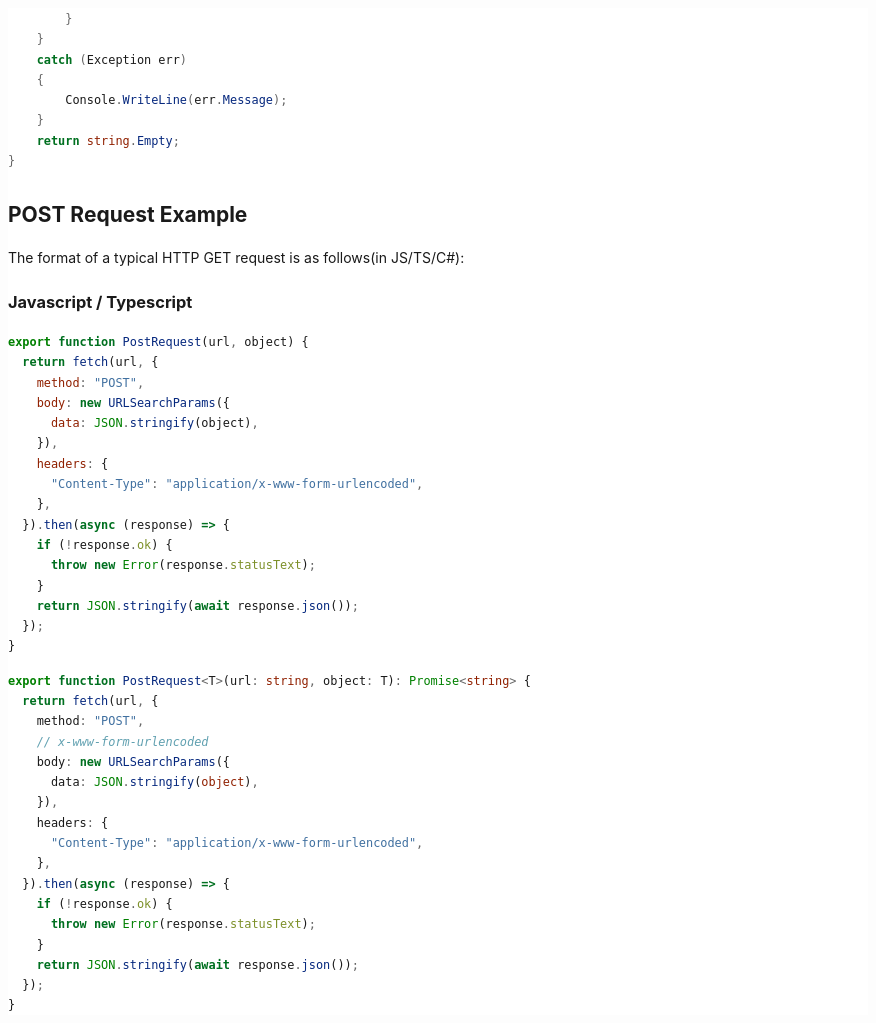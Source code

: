 ```cs
        }
    }
    catch (Exception err)
    {
        Console.WriteLine(err.Message);
    }
    return string.Empty;
}
```

## POST Request Example

The format of a typical HTTP GET request is as follows(in JS/TS/C#):

### Javascript / Typescript

```javascript
export function PostRequest(url, object) {
  return fetch(url, {
    method: "POST",
    body: new URLSearchParams({
      data: JSON.stringify(object),
    }),
    headers: {
      "Content-Type": "application/x-www-form-urlencoded",
    },
  }).then(async (response) => {
    if (!response.ok) {
      throw new Error(response.statusText);
    }
    return JSON.stringify(await response.json());
  });
}
```

```typescript
export function PostRequest<T>(url: string, object: T): Promise<string> {
  return fetch(url, {
    method: "POST",
    // x-www-form-urlencoded
    body: new URLSearchParams({
      data: JSON.stringify(object),
    }),
    headers: {
      "Content-Type": "application/x-www-form-urlencoded",
    },
  }).then(async (response) => {
    if (!response.ok) {
      throw new Error(response.statusText);
    }
    return JSON.stringify(await response.json());
  });
}
```
